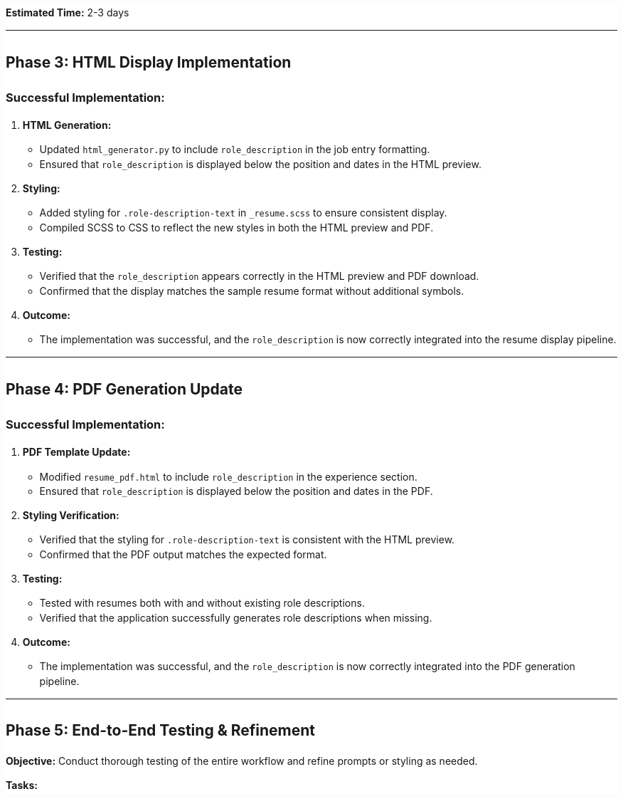 **Estimated Time:** 2-3 days

---

## Phase 3: HTML Display Implementation

### Successful Implementation:

1. **HTML Generation:**
   - Updated `html_generator.py` to include `role_description` in the job entry formatting.
   - Ensured that `role_description` is displayed below the position and dates in the HTML preview.

2. **Styling:**
   - Added styling for `.role-description-text` in `_resume.scss` to ensure consistent display.
   - Compiled SCSS to CSS to reflect the new styles in both the HTML preview and PDF.

3. **Testing:**
   - Verified that the `role_description` appears correctly in the HTML preview and PDF download.
   - Confirmed that the display matches the sample resume format without additional symbols.

4. **Outcome:**
   - The implementation was successful, and the `role_description` is now correctly integrated into the resume display pipeline.

---

## Phase 4: PDF Generation Update

### Successful Implementation:

1. **PDF Template Update:**
   - Modified `resume_pdf.html` to include `role_description` in the experience section.
   - Ensured that `role_description` is displayed below the position and dates in the PDF.

2. **Styling Verification:**
   - Verified that the styling for `.role-description-text` is consistent with the HTML preview.
   - Confirmed that the PDF output matches the expected format.

3. **Testing:**
   - Tested with resumes both with and without existing role descriptions.
   - Verified that the application successfully generates role descriptions when missing.

4. **Outcome:**
   - The implementation was successful, and the `role_description` is now correctly integrated into the PDF generation pipeline.

---

## Phase 5: End-to-End Testing & Refinement

**Objective:** Conduct thorough testing of the entire workflow and refine prompts or styling as needed.

**Tasks:**
